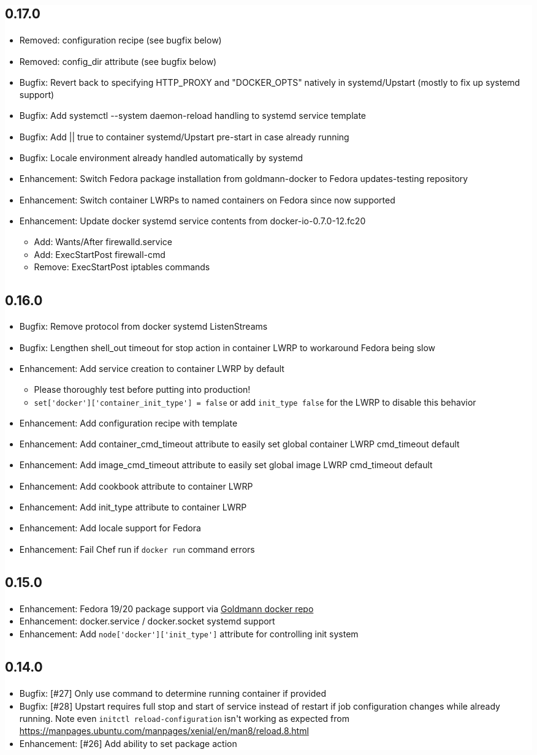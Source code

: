 ## 0.17.0

- Removed: configuration recipe (see bugfix below)
- Removed: config_dir attribute (see bugfix below)
- Bugfix: Revert back to specifying HTTP_PROXY and "DOCKER_OPTS" natively in systemd/Upstart (mostly to fix up systemd support)
- Bugfix: Add systemctl --system daemon-reload handling to systemd service template
- Bugfix: Add || true to container systemd/Upstart pre-start in case already running
- Bugfix: Locale environment already handled automatically by systemd
- Enhancement: Switch Fedora package installation from goldmann-docker to Fedora updates-testing repository
- Enhancement: Switch container LWRPs to named containers on Fedora since now supported
- Enhancement: Update docker systemd service contents from docker-io-0.7.0-12.fc20

   - Add: Wants/After firewalld.service
   - Add: ExecStartPost firewall-cmd
   - Remove: ExecStartPost iptables commands

## 0.16.0

- Bugfix: Remove protocol from docker systemd ListenStreams
- Bugfix: Lengthen shell_out timeout for stop action in container LWRP to workaround Fedora being slow
- Enhancement: Add service creation to container LWRP by default

   - Please thoroughly test before putting into production!
   - `set['docker']['container_init_type'] = false` or add `init_type false` for the LWRP to disable this behavior

- Enhancement: Add configuration recipe with template

- Enhancement: Add container_cmd_timeout attribute to easily set global container LWRP cmd_timeout default

- Enhancement: Add image_cmd_timeout attribute to easily set global image LWRP cmd_timeout default

- Enhancement: Add cookbook attribute to container LWRP

- Enhancement: Add init_type attribute to container LWRP

- Enhancement: Add locale support for Fedora

- Enhancement: Fail Chef run if `docker run` command errors

## 0.15.0

- Enhancement: Fedora 19/20 package support via [Goldmann docker repo](http://goldmann.fedorapeople.org/repos/docker/)
- Enhancement: docker.service / docker.socket systemd support
- Enhancement: Add `node['docker']['init_type']` attribute for controlling init system

## 0.14.0

- Bugfix: [#27] Only use command to determine running container if provided
- Bugfix: [#28] Upstart requires full stop and start of service instead of restart if job configuration changes while already running. Note even `initctl reload-configuration` isn't working as expected from <https://manpages.ubuntu.com/manpages/xenial/en/man8/reload.8.html>
- Enhancement: [#26] Add ability to set package action


[@jcrobak]: https://github.com/jcrobak
[@wingrunr21]: https://github.com/wingrunr21